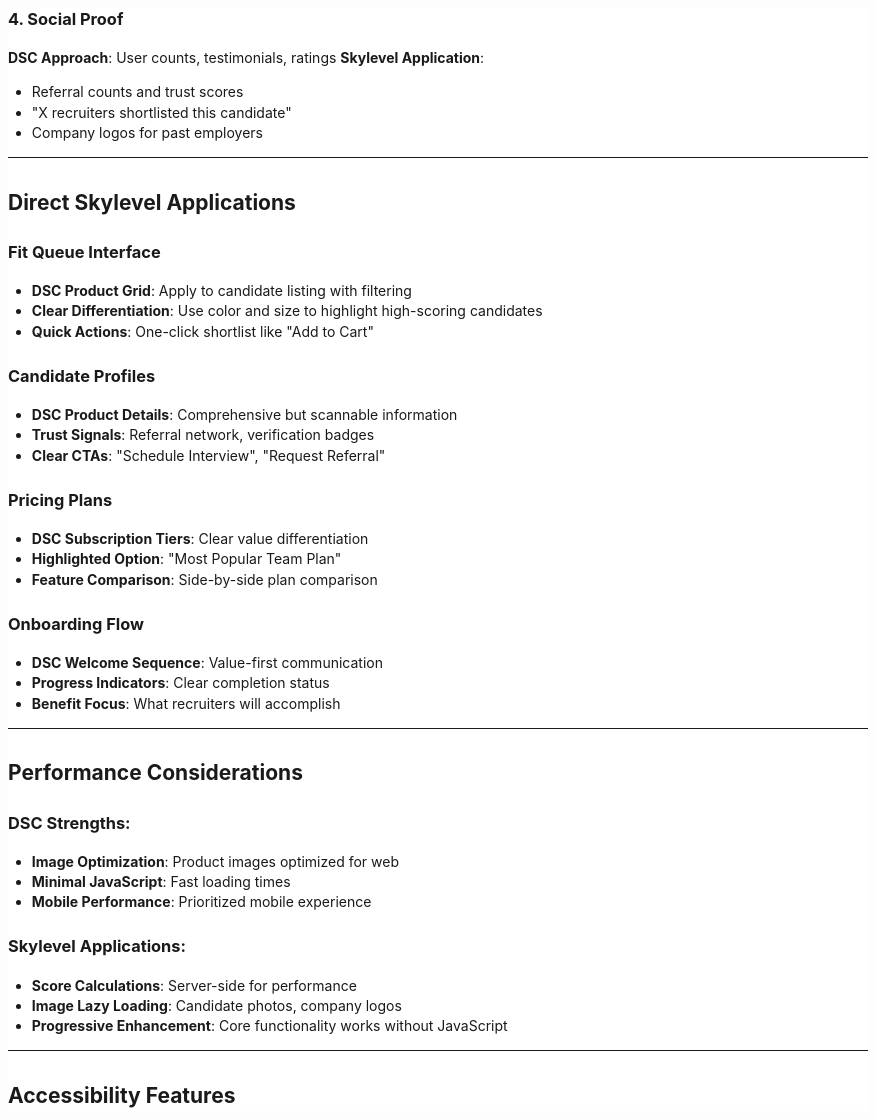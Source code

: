 ### 4. Social Proof
**DSC Approach**: User counts, testimonials, ratings
**Skylevel Application**:
- Referral counts and trust scores
- "X recruiters shortlisted this candidate"
- Company logos for past employers

---

## Direct Skylevel Applications

### Fit Queue Interface
- **DSC Product Grid**: Apply to candidate listing with filtering
- **Clear Differentiation**: Use color and size to highlight high-scoring candidates
- **Quick Actions**: One-click shortlist like "Add to Cart"

### Candidate Profiles
- **DSC Product Details**: Comprehensive but scannable information
- **Trust Signals**: Referral network, verification badges
- **Clear CTAs**: "Schedule Interview", "Request Referral"

### Pricing Plans
- **DSC Subscription Tiers**: Clear value differentiation
- **Highlighted Option**: "Most Popular Team Plan"
- **Feature Comparison**: Side-by-side plan comparison

### Onboarding Flow
- **DSC Welcome Sequence**: Value-first communication
- **Progress Indicators**: Clear completion status
- **Benefit Focus**: What recruiters will accomplish

---

## Performance Considerations

### DSC Strengths:
- **Image Optimization**: Product images optimized for web
- **Minimal JavaScript**: Fast loading times
- **Mobile Performance**: Prioritized mobile experience

### Skylevel Applications:
- **Score Calculations**: Server-side for performance
- **Image Lazy Loading**: Candidate photos, company logos
- **Progressive Enhancement**: Core functionality works without JavaScript

---

## Accessibility Features
